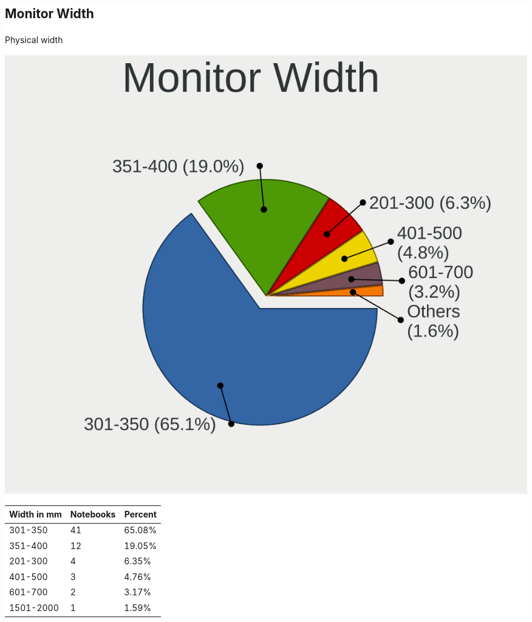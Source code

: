 Monitor Width
-------------

Physical width

![Monitor Width](./images/pie_chart/mon_width.svg)


| Width in mm | Notebooks | Percent |
|-------------|-----------|---------|
| 301-350     | 41        | 65.08%  |
| 351-400     | 12        | 19.05%  |
| 201-300     | 4         | 6.35%   |
| 401-500     | 3         | 4.76%   |
| 601-700     | 2         | 3.17%   |
| 1501-2000   | 1         | 1.59%   |

